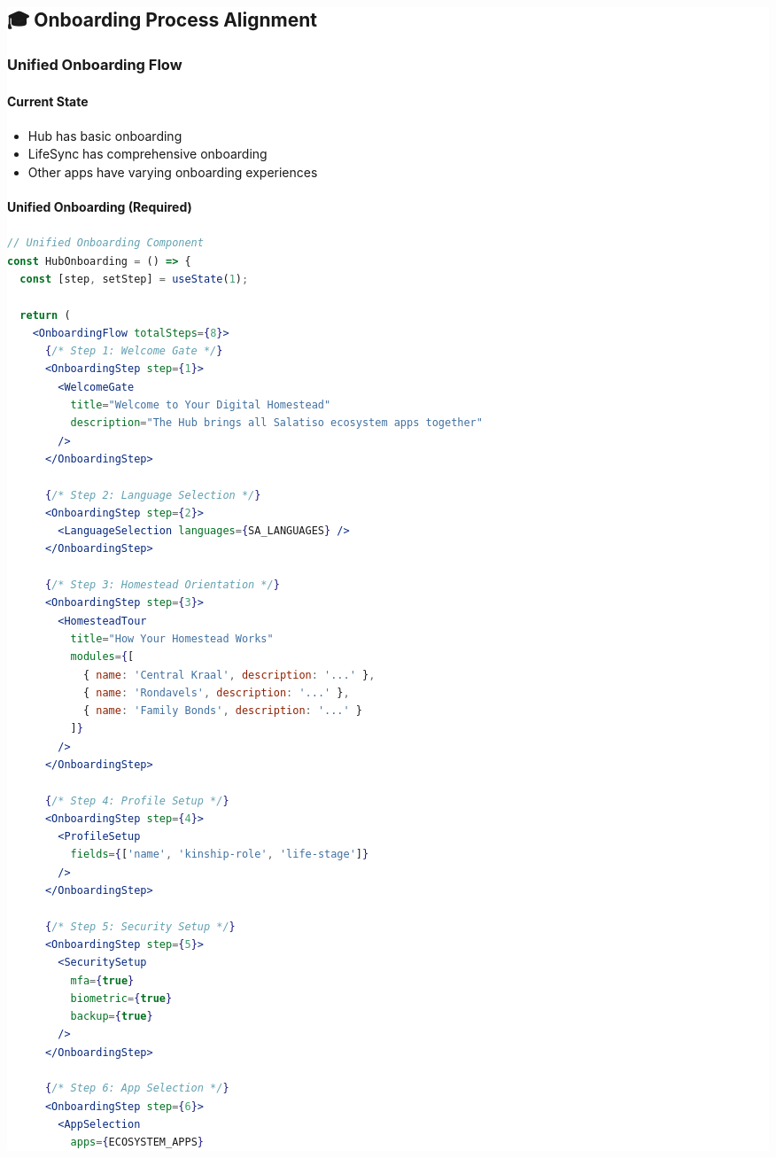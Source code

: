 ## 🎓 Onboarding Process Alignment

### Unified Onboarding Flow

#### Current State
- Hub has basic onboarding
- LifeSync has comprehensive onboarding
- Other apps have varying onboarding experiences

#### Unified Onboarding (Required)
```jsx
// Unified Onboarding Component
const HubOnboarding = () => {
  const [step, setStep] = useState(1);
  
  return (
    <OnboardingFlow totalSteps={8}>
      {/* Step 1: Welcome Gate */}
      <OnboardingStep step={1}>
        <WelcomeGate
          title="Welcome to Your Digital Homestead"
          description="The Hub brings all Salatiso ecosystem apps together"
        />
      </OnboardingStep>
      
      {/* Step 2: Language Selection */}
      <OnboardingStep step={2}>
        <LanguageSelection languages={SA_LANGUAGES} />
      </OnboardingStep>
      
      {/* Step 3: Homestead Orientation */}
      <OnboardingStep step={3}>
        <HomesteadTour
          title="How Your Homestead Works"
          modules={[
            { name: 'Central Kraal', description: '...' },
            { name: 'Rondavels', description: '...' },
            { name: 'Family Bonds', description: '...' }
          ]}
        />
      </OnboardingStep>
      
      {/* Step 4: Profile Setup */}
      <OnboardingStep step={4}>
        <ProfileSetup
          fields={['name', 'kinship-role', 'life-stage']}
        />
      </OnboardingStep>
      
      {/* Step 5: Security Setup */}
      <OnboardingStep step={5}>
        <SecuritySetup
          mfa={true}
          biometric={true}
          backup={true}
        />
      </OnboardingStep>
      
      {/* Step 6: App Selection */}
      <OnboardingStep step={6}>
        <AppSelection
          apps={ECOSYSTEM_APPS}
```